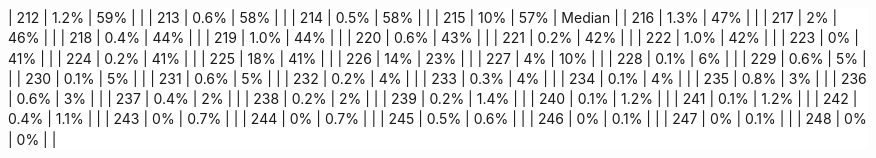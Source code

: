 | 212 | 1.2% | 59% |  |
| 213 | 0.6% | 58% |  |
| 214 | 0.5% | 58% |  |
| 215 | 10% | 57% | Median |
| 216 | 1.3% | 47% |  |
| 217 | 2% | 46% |  |
| 218 | 0.4% | 44% |  |
| 219 | 1.0% | 44% |  |
| 220 | 0.6% | 43% |  |
| 221 | 0.2% | 42% |  |
| 222 | 1.0% | 42% |  |
| 223 | 0% | 41% |  |
| 224 | 0.2% | 41% |  |
| 225 | 18% | 41% |  |
| 226 | 14% | 23% |  |
| 227 | 4% | 10% |  |
| 228 | 0.1% | 6% |  |
| 229 | 0.6% | 5% |  |
| 230 | 0.1% | 5% |  |
| 231 | 0.6% | 5% |  |
| 232 | 0.2% | 4% |  |
| 233 | 0.3% | 4% |  |
| 234 | 0.1% | 4% |  |
| 235 | 0.8% | 3% |  |
| 236 | 0.6% | 3% |  |
| 237 | 0.4% | 2% |  |
| 238 | 0.2% | 2% |  |
| 239 | 0.2% | 1.4% |  |
| 240 | 0.1% | 1.2% |  |
| 241 | 0.1% | 1.2% |  |
| 242 | 0.4% | 1.1% |  |
| 243 | 0% | 0.7% |  |
| 244 | 0% | 0.7% |  |
| 245 | 0.5% | 0.6% |  |
| 246 | 0% | 0.1% |  |
| 247 | 0% | 0.1% |  |
| 248 | 0% | 0% |  |